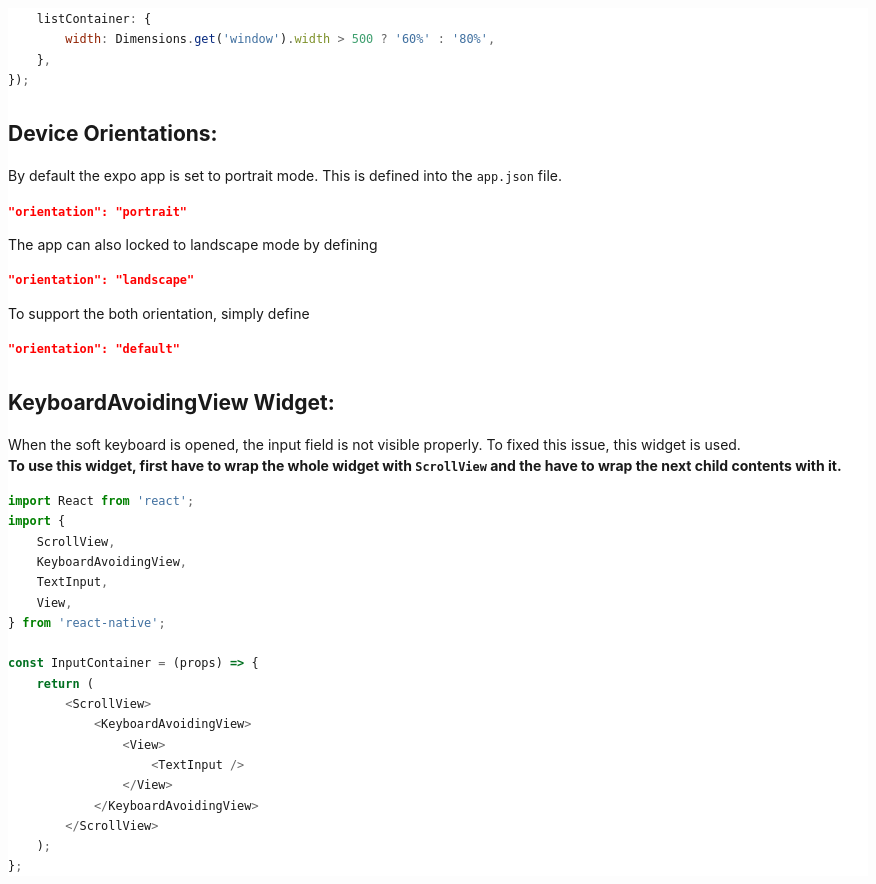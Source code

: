 ```js
    listContainer: {
        width: Dimensions.get('window').width > 500 ? '60%' : '80%',
    },
});
```

## Device Orientations:

By default the expo app is set to portrait mode. This is defined into the `app.json` file.

```json
"orientation": "portrait"
```

The app can also locked to landscape mode by defining

```json
"orientation": "landscape"
```

To support the both orientation, simply define

```json
"orientation": "default"
```

## KeyboardAvoidingView Widget:

When the soft keyboard is opened, the input field is not visible properly. To fixed this issue, this widget is used.</br>
**To use this widget, first have to wrap the whole widget with `ScrollView` and the have to wrap the next child contents with it.**

```js
import React from 'react';
import {
    ScrollView,
    KeyboardAvoidingView,
    TextInput,
    View,
} from 'react-native';

const InputContainer = (props) => {
    return (
        <ScrollView>
            <KeyboardAvoidingView>
                <View>
                    <TextInput />
                </View>
            </KeyboardAvoidingView>
        </ScrollView>
    );
};
```

